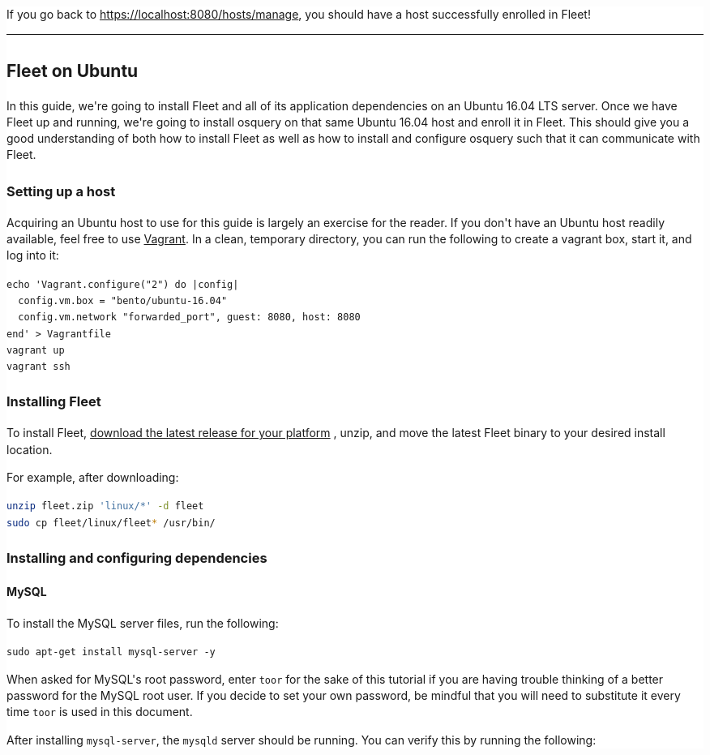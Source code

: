 If you go back to [https://localhost:8080/hosts/manage](https://localhost:8080/hosts/manage), you should have a host successfully enrolled in Fleet!

---


## Fleet on Ubuntu

In this guide, we're going to install Fleet and all of its application dependencies on an Ubuntu 16.04 LTS server. Once we have Fleet up and running, we're going to install osquery on that same Ubuntu 16.04 host and enroll it in Fleet. This should give you a good understanding of both how to install Fleet as well as how to install and configure osquery such that it can communicate with Fleet.

### Setting up a host

Acquiring an Ubuntu host to use for this guide is largely an exercise for the reader. If you don't have an Ubuntu host readily available, feel free to use [Vagrant](https://www.vagrantup.com/). In a clean, temporary directory, you can run the following to create a vagrant box, start it, and log into it:

```
echo 'Vagrant.configure("2") do |config|
  config.vm.box = "bento/ubuntu-16.04"
  config.vm.network "forwarded_port", guest: 8080, host: 8080
end' > Vagrantfile
vagrant up
vagrant ssh
```

### Installing Fleet

To install Fleet, [download the latest release for your platform](https://github.com/fleetdm/fleet/releases) , unzip, and move the latest Fleet binary to your desired install location.

For example, after downloading:
```sh
unzip fleet.zip 'linux/*' -d fleet
sudo cp fleet/linux/fleet* /usr/bin/
```

### Installing and configuring dependencies

#### MySQL

To install the MySQL server files, run the following:

```
sudo apt-get install mysql-server -y
```

When asked for MySQL's root password, enter `toor` for the sake of this tutorial if you are having trouble thinking of a better password for the MySQL root user. If you decide to set your own password, be mindful that you will need to substitute it every time `toor` is used in this document.

After installing `mysql-server`, the `mysqld` server should be running. You can verify this by running the following:
